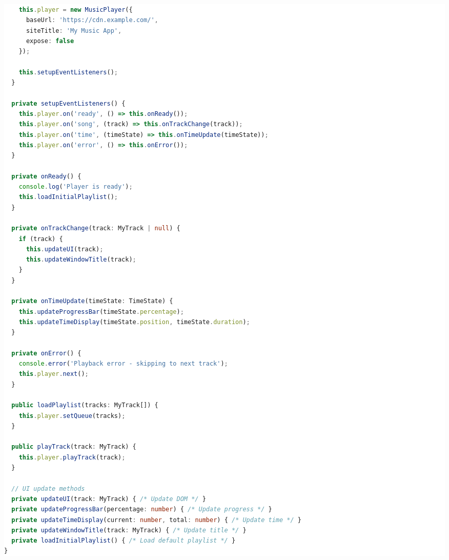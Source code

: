 ```typescript
    this.player = new MusicPlayer({
      baseUrl: 'https://cdn.example.com/',
      siteTitle: 'My Music App',
      expose: false
    });
    
    this.setupEventListeners();
  }
  
  private setupEventListeners() {
    this.player.on('ready', () => this.onReady());
    this.player.on('song', (track) => this.onTrackChange(track));
    this.player.on('time', (timeState) => this.onTimeUpdate(timeState));
    this.player.on('error', () => this.onError());
  }
  
  private onReady() {
    console.log('Player is ready');
    this.loadInitialPlaylist();
  }
  
  private onTrackChange(track: MyTrack | null) {
    if (track) {
      this.updateUI(track);
      this.updateWindowTitle(track);
    }
  }
  
  private onTimeUpdate(timeState: TimeState) {
    this.updateProgressBar(timeState.percentage);
    this.updateTimeDisplay(timeState.position, timeState.duration);
  }
  
  private onError() {
    console.error('Playback error - skipping to next track');
    this.player.next();
  }
  
  public loadPlaylist(tracks: MyTrack[]) {
    this.player.setQueue(tracks);
  }
  
  public playTrack(track: MyTrack) {
    this.player.playTrack(track);
  }
  
  // UI update methods
  private updateUI(track: MyTrack) { /* Update DOM */ }
  private updateProgressBar(percentage: number) { /* Update progress */ }
  private updateTimeDisplay(current: number, total: number) { /* Update time */ }
  private updateWindowTitle(track: MyTrack) { /* Update title */ }
  private loadInitialPlaylist() { /* Load default playlist */ }
}
```

